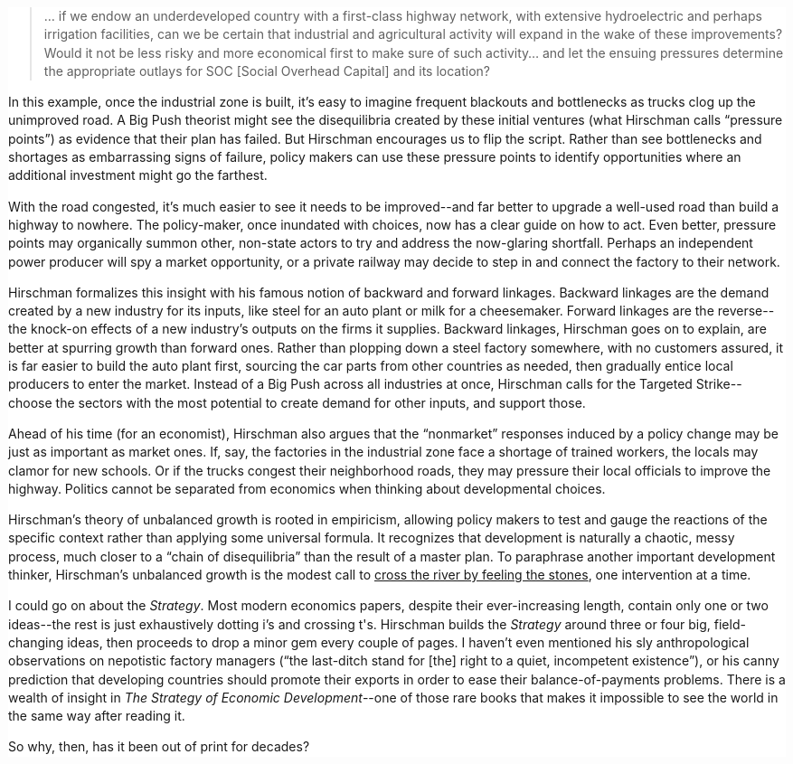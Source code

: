>… if we endow an underdeveloped country with a first-class highway network, with extensive hydroelectric and perhaps irrigation facilities, can we be certain that industrial and agricultural activity will expand in the wake of these improvements? Would it not be less risky and more economical first to make sure of such activity… and let the ensuing pressures determine the appropriate outlays for SOC \[Social Overhead Capital\] and its location?

In this example, once the industrial zone is built, it’s easy to imagine frequent blackouts and bottlenecks as trucks clog up the unimproved road. A Big Push theorist might see the disequilibria created by these initial ventures (what Hirschman calls “pressure points”) as evidence that their plan has failed. But Hirschman encourages us to flip the script. Rather than see bottlenecks and shortages as embarrassing signs of failure, policy makers can use these pressure points to identify opportunities where an additional investment might go the farthest. 

With the road congested, it’s much easier to see it needs to be improved--and far better to upgrade a well-used road than build a highway to nowhere. The policy-maker, once inundated with choices, now has a clear guide on how to act. Even better, pressure points may organically summon other, non-state actors to try and address the now-glaring shortfall. Perhaps an independent power producer will spy a market opportunity, or a private railway may decide to step in and connect the factory to their network. 

Hirschman formalizes this insight with his famous notion of backward and forward linkages. Backward linkages are the demand created by a new industry for its inputs, like steel for an auto plant or milk for a cheesemaker. Forward linkages are the reverse--the knock-on effects of a new industry’s outputs on the firms it supplies. Backward linkages, Hirschman goes on to explain, are better at spurring growth than forward ones. Rather than plopping down a steel factory somewhere, with no customers assured, it is far easier to build the auto plant first, sourcing the car parts from other countries as needed, then gradually entice local producers to enter the market. Instead of a Big Push across all industries at once, Hirschman calls for the Targeted Strike--choose the sectors with the most potential to create demand for other inputs, and support those. 

Ahead of his time (for an economist), Hirschman also argues that the “nonmarket” responses induced by a policy change may be just as important as market ones. If, say, the factories in the industrial zone face a shortage of trained workers, the locals may clamor for new schools. Or if the trucks congest their neighborhood roads, they may pressure their local officials to improve the highway. Politics cannot be separated from economics when thinking about developmental choices.

Hirschman’s theory of unbalanced growth is rooted in empiricism, allowing policy makers to test and gauge the reactions of the specific context rather than applying some universal formula. It recognizes that development is naturally a chaotic, messy process, much closer to a “chain of disequilibria” than the result of a master plan. To paraphrase another important development thinker, Hirschman’s unbalanced growth is the modest call to [cross the river by feeling the stones](https://www.scmp.com/article/385907/crossing-river-feeling-stones), one intervention at a time.

I could go on about the _Strategy_. Most modern economics papers, despite their ever-increasing length, contain only one or two ideas--the rest is just exhaustively dotting i’s and crossing t's. Hirschman builds the _Strategy_ around three or four big, field-changing ideas, then proceeds to drop a minor gem every couple of pages. I haven’t even mentioned his sly anthropological observations on nepotistic factory managers (“the last-ditch stand for \[the\] right to a quiet, incompetent existence”), or his canny prediction that developing countries should promote their exports in order to ease their balance-of-payments problems. There is a wealth of insight in _The Strategy of Economic Development_--one of those rare books that makes it impossible to see the world in the same way after reading it. 

So why, then, has it been out of print for decades?
